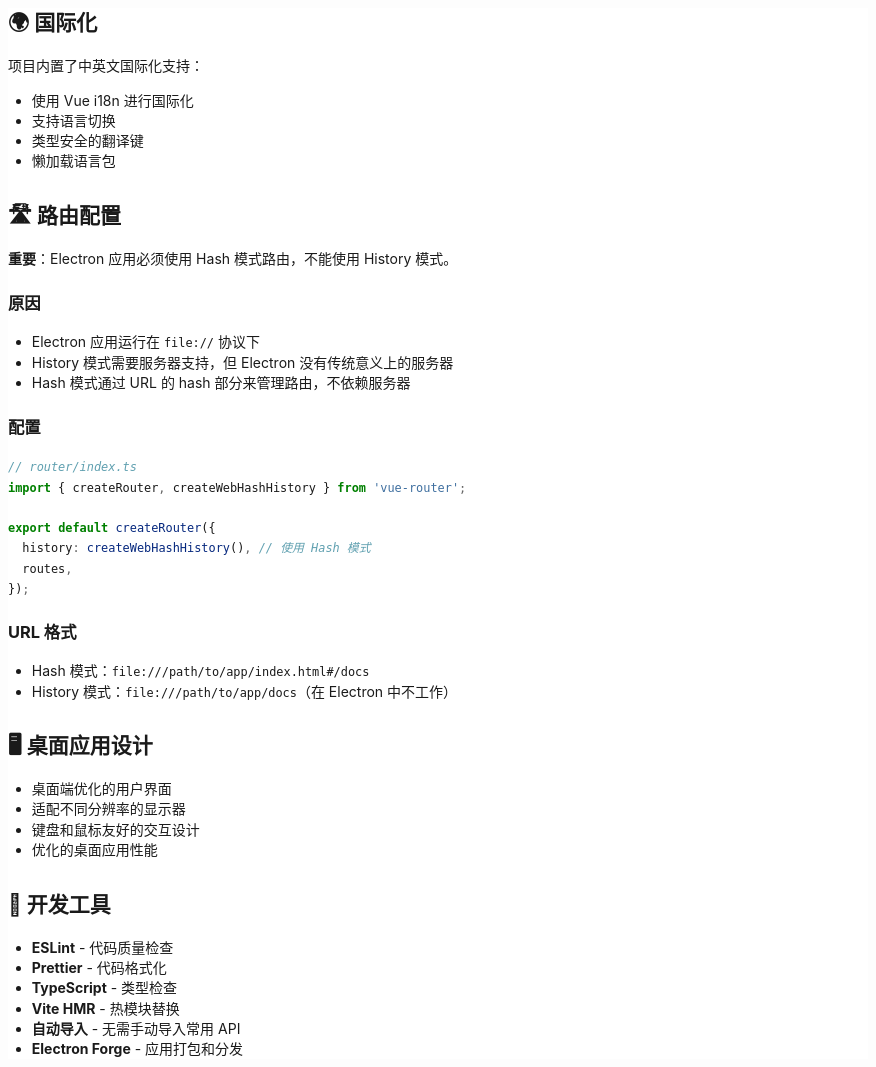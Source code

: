 ## 🌍 国际化

项目内置了中英文国际化支持：

- 使用 Vue i18n 进行国际化
- 支持语言切换
- 类型安全的翻译键
- 懒加载语言包

## 🛣️ 路由配置

**重要**：Electron 应用必须使用 Hash 模式路由，不能使用 History 模式。

### 原因

- Electron 应用运行在 `file://` 协议下
- History 模式需要服务器支持，但 Electron 没有传统意义上的服务器
- Hash 模式通过 URL 的 hash 部分来管理路由，不依赖服务器

### 配置

```typescript
// router/index.ts
import { createRouter, createWebHashHistory } from 'vue-router';

export default createRouter({
  history: createWebHashHistory(), // 使用 Hash 模式
  routes,
});
```

### URL 格式

- Hash 模式：`file:///path/to/app/index.html#/docs`
- History 模式：`file:///path/to/app/docs`（在 Electron 中不工作）

## 🖥️ 桌面应用设计

- 桌面端优化的用户界面
- 适配不同分辨率的显示器
- 键盘和鼠标友好的交互设计
- 优化的桌面应用性能

## 🔧 开发工具

- **ESLint** - 代码质量检查
- **Prettier** - 代码格式化
- **TypeScript** - 类型检查
- **Vite HMR** - 热模块替换
- **自动导入** - 无需手动导入常用 API
- **Electron Forge** - 应用打包和分发
